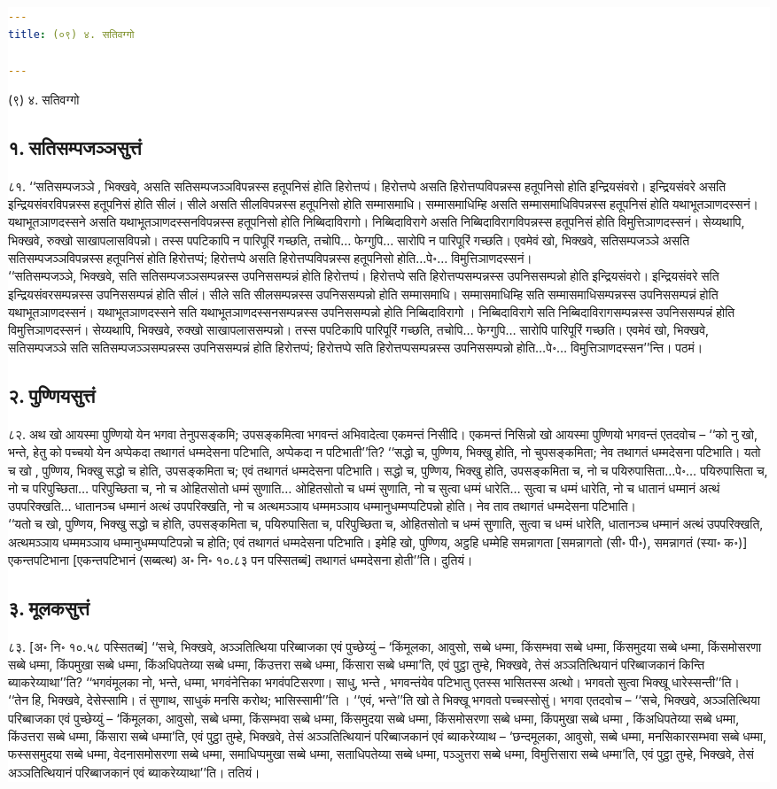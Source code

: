 ```yaml
---
title: (०९) ४. सतिवग्गो

---
```

(९) ४. सतिवग्गो  


## १. सतिसम्पजञ्ञसुत्तं

८१. ‘‘सतिसम्पजञ्ञे , भिक्खवे, असति सतिसम्पजञ्ञविपन्नस्स हतूपनिसं होति हिरोत्तप्पं। हिरोत्तप्पे असति हिरोत्तप्पविपन्नस्स हतूपनिसो होति इन्द्रियसंवरो। इन्द्रियसंवरे असति इन्द्रियसंवरविपन्नस्स हतूपनिसं होति सीलं। सीले असति सीलविपन्नस्स हतूपनिसो होति सम्मासमाधि। सम्मासमाधिम्हि असति सम्मासमाधिविपन्नस्स हतूपनिसं होति यथाभूतञाणदस्सनं। यथाभूतञाणदस्सने असति यथाभूतञाणदस्सनविपन्नस्स हतूपनिसो होति निब्बिदाविरागो। निब्बिदाविरागे असति निब्बिदाविरागविपन्नस्स हतूपनिसं होति विमुत्तिञाणदस्सनं। सेय्यथापि, भिक्खवे, रुक्खो साखापलासविपन्नो। तस्स पपटिकापि न पारिपूरिं गच्छति, तचोपि… फेग्गुपि… सारोपि न पारिपूरिं गच्छति। एवमेवं खो, भिक्खवे, सतिसम्पजञ्ञे असति सतिसम्पजञ्ञविपन्नस्स हतूपनिसं होति हिरोत्तप्पं; हिरोत्तप्पे असति हिरोत्तप्पविपन्नस्स हतूपनिसो होति…पे॰… विमुत्तिञाणदस्सनं।  
‘‘सतिसम्पजञ्ञे, भिक्खवे, सति सतिसम्पजञ्ञसम्पन्नस्स उपनिससम्पन्नं होति हिरोत्तप्पं। हिरोत्तप्पे सति हिरोत्तप्पसम्पन्नस्स उपनिससम्पन्नो होति इन्द्रियसंवरो। इन्द्रियसंवरे सति इन्द्रियसंवरसम्पन्नस्स उपनिससम्पन्नं होति सीलं। सीले सति सीलसम्पन्नस्स उपनिससम्पन्नो होति सम्मासमाधि। सम्मासमाधिम्हि सति सम्मासमाधिसम्पन्नस्स उपनिससम्पन्नं होति यथाभूतञाणदस्सनं। यथाभूतञाणदस्सने सति यथाभूतञाणदस्सनसम्पन्नस्स उपनिससम्पन्नो होति निब्बिदाविरागो । निब्बिदाविरागे सति निब्बिदाविरागसम्पन्नस्स उपनिससम्पन्नं होति विमुत्तिञाणदस्सनं। सेय्यथापि, भिक्खवे, रुक्खो साखापलाससम्पन्नो। तस्स पपटिकापि पारिपूरिं गच्छति, तचोपि… फेग्गुपि… सारोपि पारिपूरिं गच्छति। एवमेवं खो, भिक्खवे, सतिसम्पजञ्ञे सति सतिसम्पजञ्ञसम्पन्नस्स उपनिससम्पन्नं होति हिरोत्तप्पं; हिरोत्तप्पे सति हिरोत्तप्पसम्पन्नस्स उपनिससम्पन्नो होति…पे॰… विमुत्तिञाणदस्सन’’न्ति। पठमं।  


## २. पुण्णियसुत्तं

८२. अथ खो आयस्मा पुण्णियो येन भगवा तेनुपसङ्कमि; उपसङ्कमित्वा भगवन्तं अभिवादेत्वा एकमन्तं निसीदि। एकमन्तं निसिन्नो खो आयस्मा पुण्णियो भगवन्तं एतदवोच – ‘‘को नु खो, भन्ते, हेतु को पच्चयो येन अप्पेकदा तथागतं धम्मदेसना पटिभाति, अप्पेकदा न पटिभाती’’ति? ‘‘सद्धो च, पुण्णिय, भिक्खु होति, नो चुपसङ्कमिता; नेव तथागतं धम्मदेसना पटिभाति। यतो च खो , पुण्णिय, भिक्खु सद्धो च होति, उपसङ्कमिता च; एवं तथागतं धम्मदेसना पटिभाति। सद्धो च, पुण्णिय, भिक्खु होति, उपसङ्कमिता च, नो च पयिरुपासिता…पे॰… पयिरुपासिता च, नो च परिपुच्छिता… परिपुच्छिता च, नो च ओहितसोतो धम्मं सुणाति… ओहितसोतो च धम्मं सुणाति, नो च सुत्वा धम्मं धारेति… सुत्वा च धम्मं धारेति, नो च धातानं धम्मानं अत्थं उपपरिक्खति… धातानञ्च धम्मानं अत्थं उपपरिक्खति, नो च अत्थमञ्ञाय धम्ममञ्ञाय धम्मानुधम्मप्पटिपन्नो होति। नेव ताव तथागतं धम्मदेसना पटिभाति।  
‘‘यतो च खो, पुण्णिय, भिक्खु सद्धो च होति, उपसङ्कमिता च, पयिरुपासिता च, परिपुच्छिता च, ओहितसोतो च धम्मं सुणाति, सुत्वा च धम्मं धारेति, धातानञ्च धम्मानं अत्थं उपपरिक्खति, अत्थमञ्ञाय धम्ममञ्ञाय धम्मानुधम्मप्पटिपन्नो च होति; एवं तथागतं धम्मदेसना पटिभाति। इमेहि खो, पुण्णिय, अट्ठहि धम्मेहि समन्नागता [समन्नागतो (सी॰ पी॰), समन्नागतं (स्या॰ क॰)] एकन्तपटिभाना [एकन्तपटिभानं (सब्बत्थ) अ॰ नि॰ १०.८३ पन पस्सितब्बं] तथागतं धम्मदेसना होती’’ति। दुतियं।  


## ३. मूलकसुत्तं

८३. [अ॰ नि॰ १०.५८ पस्सितब्बं] ‘‘सचे, भिक्खवे, अञ्ञतित्थिया परिब्बाजका एवं पुच्छेय्युं – ‘किंमूलका, आवुसो, सब्बे धम्मा, किंसम्भवा सब्बे धम्मा, किंसमुदया सब्बे धम्मा, किंसमोसरणा सब्बे धम्मा, किंपमुखा सब्बे धम्मा, किंअधिपतेय्या सब्बे धम्मा, किंउत्तरा सब्बे धम्मा, किंसारा सब्बे धम्मा’ति, एवं पुट्ठा तुम्हे, भिक्खवे, तेसं अञ्ञतित्थियानं परिब्बाजकानं किन्ति ब्याकरेय्याथा’’ति? ‘‘भगवंमूलका नो, भन्ते, धम्मा, भगवंनेत्तिका भगवंपटिसरणा। साधु, भन्ते , भगवन्तंयेव पटिभातु एतस्स भासितस्स अत्थो। भगवतो सुत्वा भिक्खू धारेस्सन्ती’’ति।  
‘‘तेन हि, भिक्खवे, देसेस्सामि। तं सुणाथ, साधुकं मनसि करोथ; भासिस्सामी’’ति । ‘‘एवं, भन्ते’’ति खो ते भिक्खू भगवतो पच्चस्सोसुं। भगवा एतदवोच – ‘‘सचे, भिक्खवे, अञ्ञतित्थिया परिब्बाजका एवं पुच्छेय्युं – ‘किंमूलका, आवुसो, सब्बे धम्मा, किंसम्भवा सब्बे धम्मा, किंसमुदया सब्बे धम्मा, किंसमोसरणा सब्बे धम्मा, किंपमुखा सब्बे धम्मा , किंअधिपतेय्या सब्बे धम्मा, किंउत्तरा सब्बे धम्मा, किंसारा सब्बे धम्मा’ति, एवं पुट्ठा तुम्हे, भिक्खवे, तेसं अञ्ञतित्थियानं परिब्बाजकानं एवं ब्याकरेय्याथ – ‘छन्दमूलका, आवुसो, सब्बे धम्मा, मनसिकारसम्भवा सब्बे धम्मा, फस्ससमुदया सब्बे धम्मा, वेदनासमोसरणा सब्बे धम्मा, समाधिप्पमुखा सब्बे धम्मा, सताधिपतेय्या सब्बे धम्मा, पञ्ञुत्तरा सब्बे धम्मा, विमुत्तिसारा सब्बे धम्मा’ति, एवं पुट्ठा तुम्हे, भिक्खवे, तेसं अञ्ञतित्थियानं परिब्बाजकानं एवं ब्याकरेय्याथा’’ति। ततियं।  
